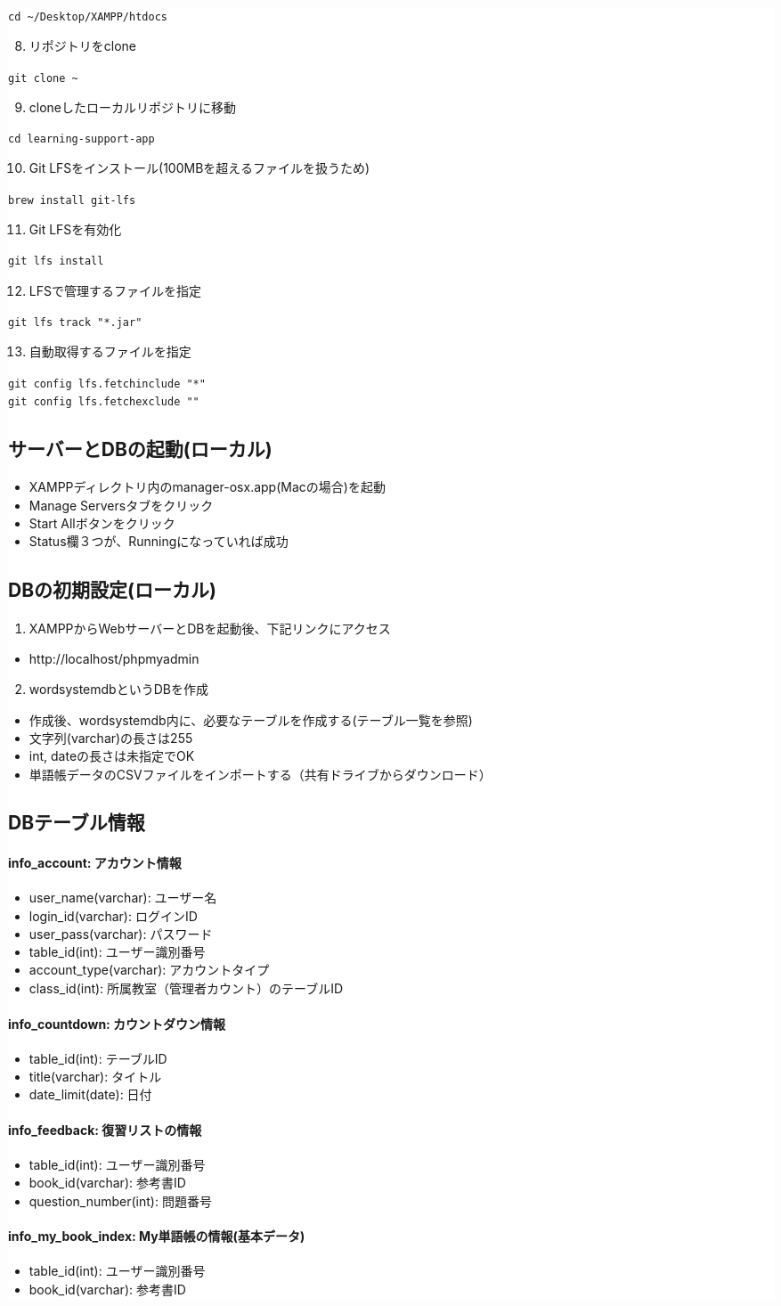   ```
  cd ~/Desktop/XAMPP/htdocs
  ```
8. リポジトリをclone
  ```
  git clone ~
  ```
9. cloneしたローカルリポジトリに移動
  ```
  cd learning-support-app
  ```
10. Git LFSをインストール(100MBを超えるファイルを扱うため)
  ```
  brew install git-lfs
  ```
11. Git LFSを有効化
  ```
  git lfs install
  ```
12. LFSで管理するファイルを指定
  ```
  git lfs track "*.jar"
  ```
13. 自動取得するファイルを指定
  ```
  git config lfs.fetchinclude "*"
  git config lfs.fetchexclude ""
  ```

## サーバーとDBの起動(ローカル)
  - XAMPPディレクトリ内のmanager-osx.app(Macの場合)を起動
  - Manage Serversタブをクリック
  - Start Allボタンをクリック
  - Status欄３つが、Runningになっていれば成功

## DBの初期設定(ローカル)
1. XAMPPからWebサーバーとDBを起動後、下記リンクにアクセス
  - http://localhost/phpmyadmin
2. wordsystemdbというDBを作成
  - 作成後、wordsystemdb内に、必要なテーブルを作成する(テーブル一覧を参照)
  - 文字列(varchar)の長さは255
  - int, dateの長さは未指定でOK
  - 単語帳データのCSVファイルをインポートする（共有ドライブからダウンロード）

## DBテーブル情報
#### info_account: アカウント情報
  - user_name(varchar): ユーザー名
  - login_id(varchar): ログインID
  - user_pass(varchar): パスワード
  - table_id(int): ユーザー識別番号
  - account_type(varchar): アカウントタイプ
  - class_id(int): 所属教室（管理者カウント）のテーブルID
#### info_countdown: カウントダウン情報
  - table_id(int): テーブルID
  - title(varchar): タイトル
  - date_limit(date): 日付
#### info_feedback: 復習リストの情報
  - table_id(int): ユーザー識別番号
  - book_id(varchar): 参考書ID
  - question_number(int): 問題番号
#### info_my_book_index: My単語帳の情報(基本データ)
  - table_id(int): ユーザー識別番号
  - book_id(varchar): 参考書ID